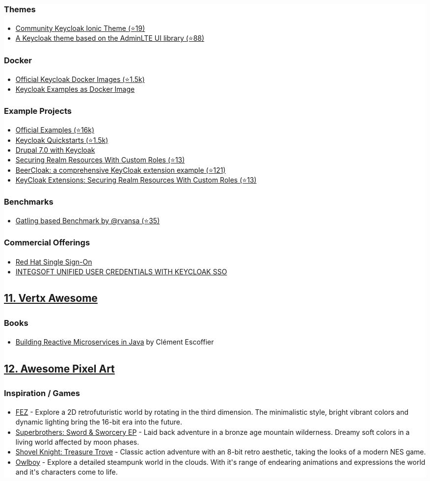### Themes

*   [Community Keycloak Ionic Theme (⭐19)](https://github.com/lfryc/keycloak-ionic-theme)
*   [A Keycloak theme based on the AdminLTE UI library (⭐88)](https://github.com/MAXIMUS-DeltaWare/adminlte-keycloak-theme)

### Docker

*   [Official Keycloak Docker Images (⭐1.5k)](https://github.com/jboss-dockerfiles/keycloak)
*   [Keycloak Examples as Docker Image](https://hub.docker.com/r/jboss/keycloak-examples)

### Example Projects

*   [Official Examples (⭐16k)](https://github.com/keycloak/keycloak/tree/master/examples)
*   [Keycloak Quickstarts (⭐1.5k)](https://github.com/keycloak/keycloak-quickstarts)
*   [Drupal 7.0 with Keycloak](https://gist.github.com/thomasdarimont/17fa146c4fb5440d7fc2ee6322ec392d)
*   [Securing Realm Resources With Custom Roles (⭐13)](https://github.com/dteleguin/custom-admin-roles)
*   [BeerCloak: a comprehensive KeyCloak extension example (⭐121)](https://github.com/dteleguin/beercloak)
*   [KeyCloak Extensions: Securing Realm Resources With Custom Roles (⭐13)](https://github.com/dteleguin/custom-admin-roles)

### Benchmarks

*   [Gatling based Benchmark by @rvansa (⭐35)](https://github.com/rvansa/keycloak-benchmark)

### Commercial Offerings

*   [Red Hat Single Sign-On](https://access.redhat.com/products/red-hat-single-sign-on)
*   [INTEGSOFT UNIFIED USER CREDENTIALS WITH KEYCLOAK SSO](https://www.integsoft.cz/en/sso.html#what-is-sso)

## [11. Vertx Awesome](/content/vert-x3/vertx-awesome/README.md)

### Books

*   [Building Reactive Microservices in Java](https://developers.redhat.com/promotions/building-reactive-microservices-in-java/) by Clément Escoffier

## [12. Awesome Pixel Art](/content/Siilwyn/awesome-pixel-art/README.md)

### Inspiration / Games

*   [FEZ](http://www.fezgame.com/) - Explore a 2D retrofuturistic world by rotating in the third dimension. The minimalistic style, bright vibrant colors and dynamic lighting bring the 16-bit era into the future.
*   [Superbrothers: Sword & Sworcery EP](http://www.swordandsworcery.com/) - Laid back adventure in a bronze age mountain wilderness. Dreamy soft colors in a living world affected by moon phases.
*   [Shovel Knight: Treasure Trove](http://yachtclubgames.com/shovel-knight/) - Classic action adventure with an 8-bit retro aesthetic, taking the looks of a modern NES game.
*   [Owlboy](http://www.owlboygame.com/) - Explore a detailed steampunk world in the clouds. With it's range of endearing animations and expressions the world and it's characters come to life.

